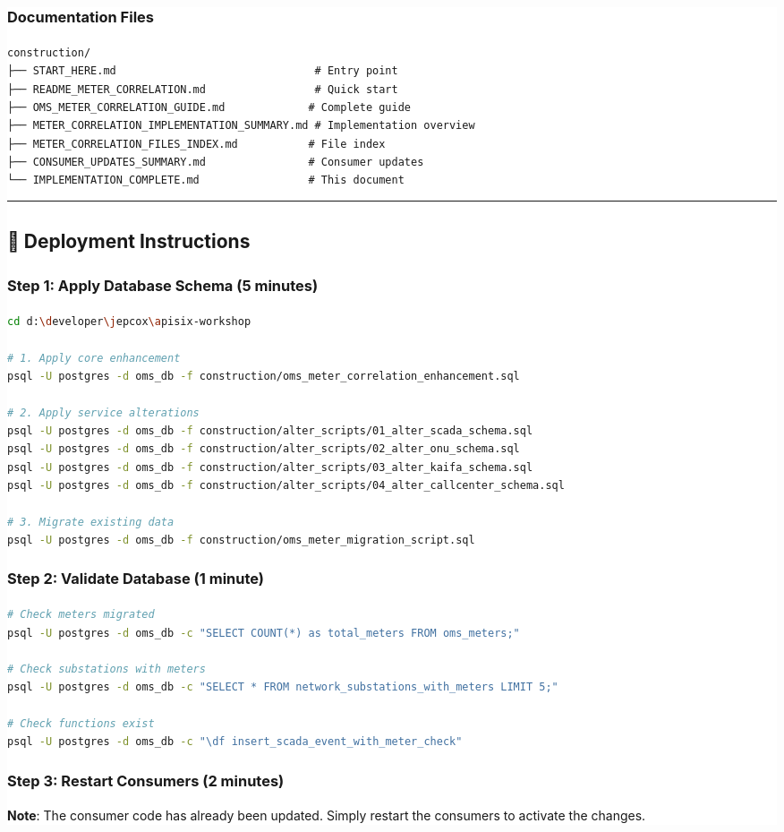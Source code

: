 ### Documentation Files
```
construction/
├── START_HERE.md                               # Entry point
├── README_METER_CORRELATION.md                 # Quick start
├── OMS_METER_CORRELATION_GUIDE.md             # Complete guide
├── METER_CORRELATION_IMPLEMENTATION_SUMMARY.md # Implementation overview
├── METER_CORRELATION_FILES_INDEX.md           # File index
├── CONSUMER_UPDATES_SUMMARY.md                # Consumer updates
└── IMPLEMENTATION_COMPLETE.md                 # This document
```

---

## 🚀 Deployment Instructions

### Step 1: Apply Database Schema (5 minutes)

```bash
cd d:\developer\jepcox\apisix-workshop

# 1. Apply core enhancement
psql -U postgres -d oms_db -f construction/oms_meter_correlation_enhancement.sql

# 2. Apply service alterations
psql -U postgres -d oms_db -f construction/alter_scripts/01_alter_scada_schema.sql
psql -U postgres -d oms_db -f construction/alter_scripts/02_alter_onu_schema.sql
psql -U postgres -d oms_db -f construction/alter_scripts/03_alter_kaifa_schema.sql
psql -U postgres -d oms_db -f construction/alter_scripts/04_alter_callcenter_schema.sql

# 3. Migrate existing data
psql -U postgres -d oms_db -f construction/oms_meter_migration_script.sql
```

### Step 2: Validate Database (1 minute)

```bash
# Check meters migrated
psql -U postgres -d oms_db -c "SELECT COUNT(*) as total_meters FROM oms_meters;"

# Check substations with meters
psql -U postgres -d oms_db -c "SELECT * FROM network_substations_with_meters LIMIT 5;"

# Check functions exist
psql -U postgres -d oms_db -c "\df insert_scada_event_with_meter_check"
```

### Step 3: Restart Consumers (2 minutes)

**Note**: The consumer code has already been updated. Simply restart the consumers to activate the changes.
